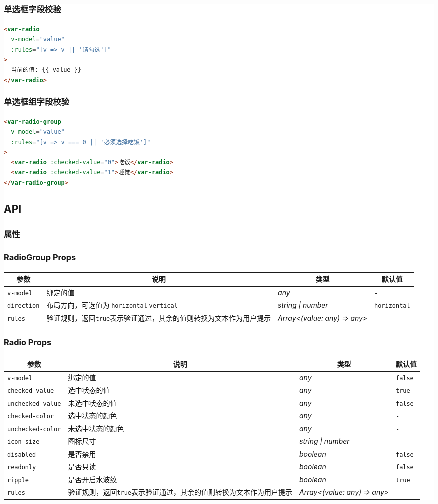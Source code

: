 ### 单选框字段校验

```html
<var-radio
  v-model="value"
  :rules="[v => v || '请勾选']"
>
  当前的值: {{ value }}
</var-radio>
```

### 单选框组字段校验

```html
<var-radio-group
  v-model="value"
  :rules="[v => v === 0 || '必须选择吃饭']"
>
  <var-radio :checked-value="0">吃饭</var-radio>
  <var-radio :checked-value="1">睡觉</var-radio>
</var-radio-group>
```


## API

### 属性

### RadioGroup Props

| 参数 | 说明 | 类型 | 默认值 | 
| --- | --- | --- | --- | 
| `v-model` | 绑定的值 | _any_ | `-` |
| `direction` | 布局方向，可选值为 `horizontal` `vertical` | _string \| number_ | `horizontal` |
| `rules` | 验证规则，返回`true`表示验证通过，其余的值则转换为文本作为用户提示 | _Array<(value: any) => any>_ | `-` |

### Radio Props

| 参数 | 说明 | 类型 | 默认值 | 
| --- | --- | --- | --- | 
| `v-model` | 绑定的值 | _any_ | `false` |
| `checked-value` | 选中状态的值 | _any_ | `true` |
| `unchecked-value` | 未选中状态的值 | _any_ | `false` |
| `checked-color` | 选中状态的颜色 | _any_ | `-` |
| `unchecked-color` | 未选中状态的颜色 | _any_ | `-` |
| `icon-size` | 图标尺寸 | _string \| number_ | `-` |
| `disabled` | 是否禁用 | _boolean_ | `false` |
| `readonly` | 是否只读 | _boolean_ | `false` |
| `ripple` | 是否开启水波纹 | _boolean_ | `true` |
| `rules` | 验证规则，返回`true`表示验证通过，其余的值则转换为文本作为用户提示 | _Array<(value: any) => any>_ | `-` |
